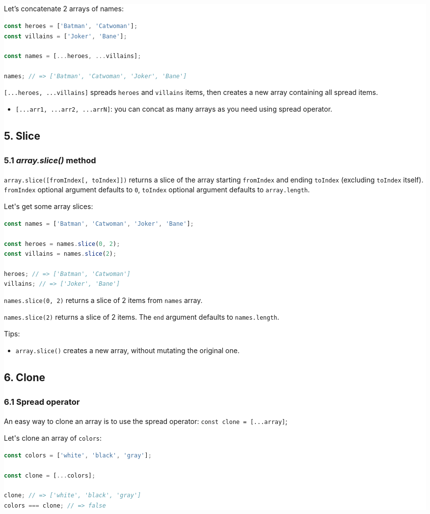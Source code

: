 Let’s concatenate 2 arrays of names:

```javascript
const heroes = ['Batman', 'Catwoman'];
const villains = ['Joker', 'Bane'];

const names = [...heroes, ...villains];

names; // => ['Batman', 'Catwoman', 'Joker', 'Bane']
```

`[...heroes, ...villains]` spreads `heroes` and `villains` items, then creates a new array containing all spread items. 

* `[...arr1, ...arr2, ...arrN]`: you can concat as many arrays as you need using spread operator.  

## 5. Slice

### 5.1 *array.slice()* method

`array.slice([fromIndex[, toIndex]])` returns a slice of the array starting `fromIndex` and ending `toIndex` (excluding `toIndex` itself). `fromIndex` optional argument defaults to `0`, `toIndex` optional argument defaults to `array.length`.  

Let's get some array slices:  

```javascript
const names = ['Batman', 'Catwoman', 'Joker', 'Bane'];

const heroes = names.slice(0, 2);
const villains = names.slice(2);

heroes; // => ['Batman', 'Catwoman']
villains; // => ['Joker', 'Bane']
```

`names.slice(0, 2)` returns a slice of 2 items from `names` array.  

`names.slice(2)` returns a slice of 2 items. The `end` argument defaults to `names.length`.  

Tips:

* `array.slice()` creates a new array, without mutating the original one.

## 6. Clone

### 6.1 Spread operator

An easy way to clone an array is to use the spread operator: `const clone = [...array]`;

Let's clone an array of `colors`:

```javascript
const colors = ['white', 'black', 'gray'];

const clone = [...colors];

clone; // => ['white', 'black', 'gray']
colors === clone; // => false
```
